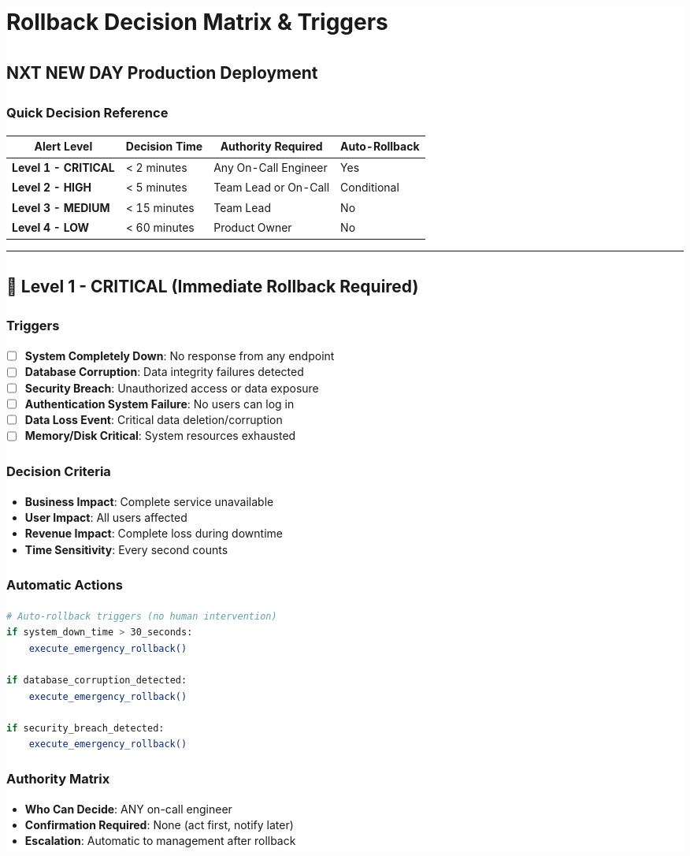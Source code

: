 # Rollback Decision Matrix & Triggers
## NXT NEW DAY Production Deployment

### Quick Decision Reference

| Alert Level | Decision Time | Authority Required | Auto-Rollback |
|-------------|---------------|-------------------|---------------|
| **Level 1 - CRITICAL** | < 2 minutes | Any On-Call Engineer | Yes |
| **Level 2 - HIGH** | < 5 minutes | Team Lead or On-Call | Conditional |
| **Level 3 - MEDIUM** | < 15 minutes | Team Lead | No |
| **Level 4 - LOW** | < 60 minutes | Product Owner | No |

---

## 🚨 Level 1 - CRITICAL (Immediate Rollback Required)

### Triggers
- [ ] **System Completely Down**: No response from any endpoint
- [ ] **Database Corruption**: Data integrity failures detected
- [ ] **Security Breach**: Unauthorized access or data exposure
- [ ] **Authentication System Failure**: No users can log in
- [ ] **Data Loss Event**: Critical data deletion/corruption
- [ ] **Memory/Disk Critical**: System resources exhausted

### Decision Criteria
- **Business Impact**: Complete service unavailable
- **User Impact**: All users affected
- **Revenue Impact**: Complete loss during downtime
- **Time Sensitivity**: Every second counts

### Automatic Actions
```bash
# Auto-rollback triggers (no human intervention)
if system_down_time > 30_seconds:
    execute_emergency_rollback()

if database_corruption_detected:
    execute_emergency_rollback()

if security_breach_detected:
    execute_emergency_rollback()
```

### Authority Matrix
- **Who Can Decide**: ANY on-call engineer
- **Confirmation Required**: None (act first, notify later)
- **Escalation**: Automatic to management after rollback
